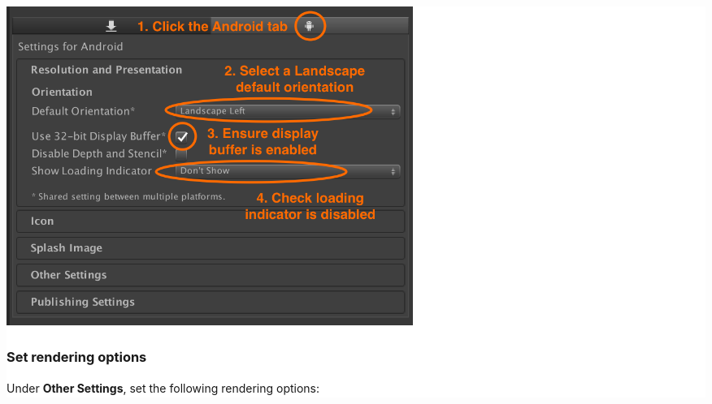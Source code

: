   <img alt="Set your project settings to match"  width="500px" src="assets/ProjectSettings.png">
</p>

### Set rendering options

Under **Other Settings**, set the following rendering options:

<p align="center">